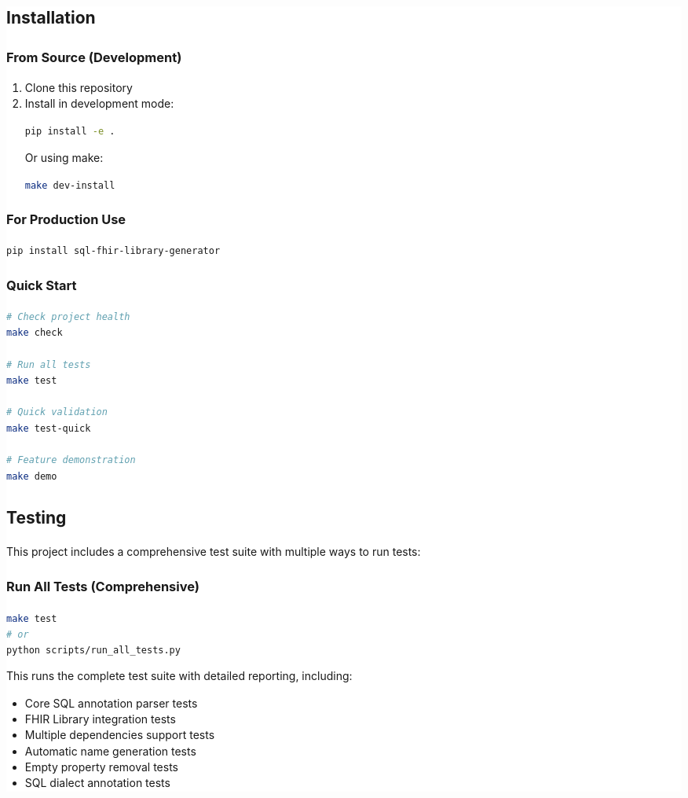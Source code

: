 ## Installation

### From Source (Development)

1. Clone this repository
2. Install in development mode:
   ```bash
   pip install -e .
   ```
   Or using make:
   ```bash
   make dev-install
   ```

### For Production Use

```bash
pip install sql-fhir-library-generator
```

### Quick Start

```bash
# Check project health
make check

# Run all tests
make test

# Quick validation
make test-quick

# Feature demonstration
make demo
```

## Testing

This project includes a comprehensive test suite with multiple ways to run tests:

### Run All Tests (Comprehensive)
```bash
make test
# or
python scripts/run_all_tests.py
```
This runs the complete test suite with detailed reporting, including:
- Core SQL annotation parser tests
- FHIR Library integration tests  
- Multiple dependencies support tests
- Automatic name generation tests
- Empty property removal tests
- SQL dialect annotation tests

